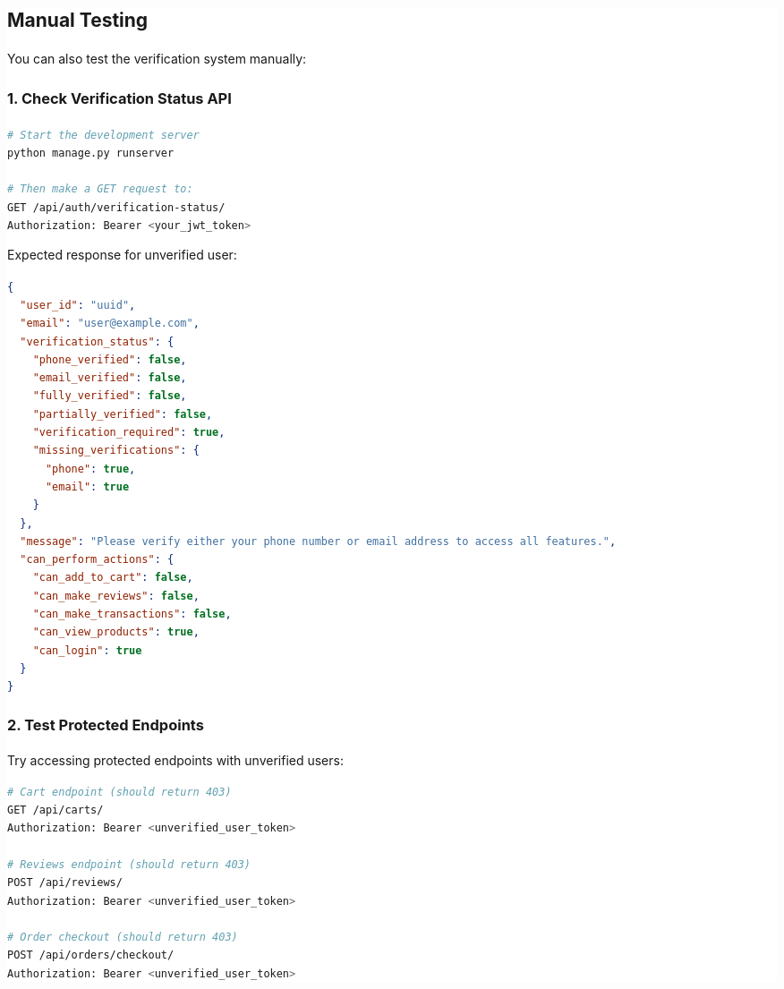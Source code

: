 
## Manual Testing

You can also test the verification system manually:

### 1. Check Verification Status API

```bash
# Start the development server
python manage.py runserver

# Then make a GET request to:
GET /api/auth/verification-status/
Authorization: Bearer <your_jwt_token>
```

Expected response for unverified user:
```json
{
  "user_id": "uuid",
  "email": "user@example.com", 
  "verification_status": {
    "phone_verified": false,
    "email_verified": false,
    "fully_verified": false,
    "partially_verified": false,
    "verification_required": true,
    "missing_verifications": {
      "phone": true,
      "email": true
    }
  },
  "message": "Please verify either your phone number or email address to access all features.",
  "can_perform_actions": {
    "can_add_to_cart": false,
    "can_make_reviews": false,
    "can_make_transactions": false,
    "can_view_products": true,
    "can_login": true
  }
}
```

### 2. Test Protected Endpoints

Try accessing protected endpoints with unverified users:

```bash
# Cart endpoint (should return 403)
GET /api/carts/
Authorization: Bearer <unverified_user_token>

# Reviews endpoint (should return 403)
POST /api/reviews/
Authorization: Bearer <unverified_user_token>

# Order checkout (should return 403)
POST /api/orders/checkout/
Authorization: Bearer <unverified_user_token>
```
